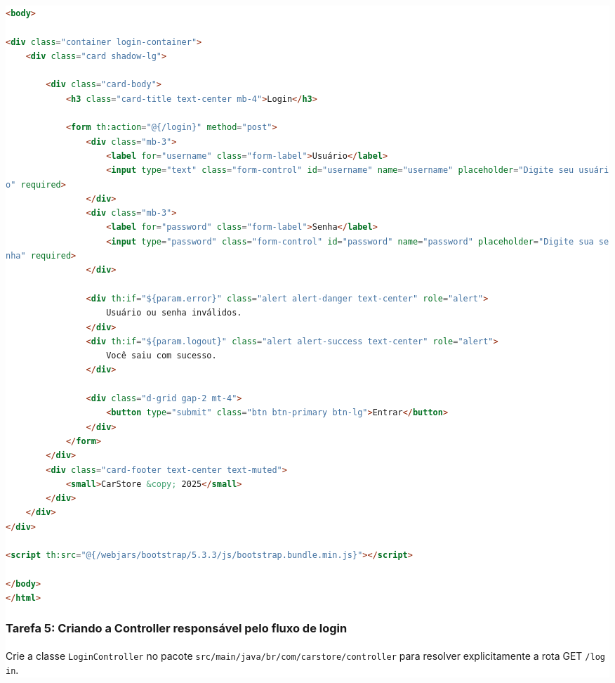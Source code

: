 ```html
<body>

<div class="container login-container">
    <div class="card shadow-lg">

        <div class="card-body">
            <h3 class="card-title text-center mb-4">Login</h3>

            <form th:action="@{/login}" method="post">
                <div class="mb-3">
                    <label for="username" class="form-label">Usuário</label>
                    <input type="text" class="form-control" id="username" name="username" placeholder="Digite seu usuário" required>
                </div>
                <div class="mb-3">
                    <label for="password" class="form-label">Senha</label>
                    <input type="password" class="form-control" id="password" name="password" placeholder="Digite sua senha" required>
                </div>

                <div th:if="${param.error}" class="alert alert-danger text-center" role="alert">
                    Usuário ou senha inválidos.
                </div>
                <div th:if="${param.logout}" class="alert alert-success text-center" role="alert">
                    Você saiu com sucesso.
                </div>

                <div class="d-grid gap-2 mt-4">
                    <button type="submit" class="btn btn-primary btn-lg">Entrar</button>
                </div>
            </form>
        </div>
        <div class="card-footer text-center text-muted">
            <small>CarStore &copy; 2025</small>
        </div>
    </div>
</div>

<script th:src="@{/webjars/bootstrap/5.3.3/js/bootstrap.bundle.min.js}"></script>

</body>
</html>

```

### Tarefa 5: Criando a Controller responsável pelo fluxo de login

Crie a classe `LoginController` no pacote `src/main/java/br/com/carstore/controller` para resolver explicitamente a rota GET `/login`.
